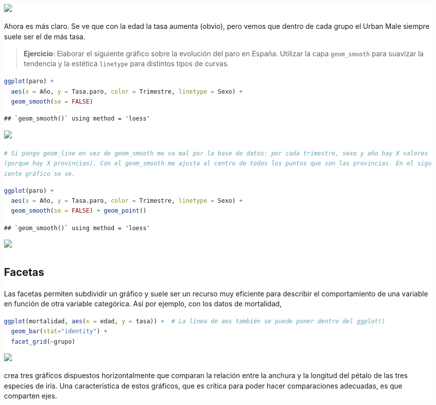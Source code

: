 ![](2_Graficos_avanzados_files/figure-markdown_github/unnamed-chunk-17-1.png)

Ahora es más claro. Se ve que con la edad la tasa aumenta (obvio), pero vemos que dentro de cada grupo el Urban Male siempre suele ser el de más tasa.

> **Ejercicio**: Elaborar el siguiente gráfico sobre la evolución del paro en España. Utilizar la capa `geom_smooth` para suavizar la tendencia y la estética `linetype` para distintos tipos de curvas.

``` r
ggplot(paro) + 
  aes(x = Año, y = Tasa.paro, color = Trimestre, linetype = Sexo) + 
  geom_smooth(se = FALSE)
```

    ## `geom_smooth()` using method = 'loess'

![](2_Graficos_avanzados_files/figure-markdown_github/unnamed-chunk-18-1.png)

``` r
# Si pongo geom_line en vez de geom_smooth me va mal por la base de datos: por cada trimestre, sexo y año hay X valores (porque hay X provincias). Con el geom_smooth me ajusta al centro de todos los puntos que son las provincias. En el siguiente gráfico se ve.
```

``` r
ggplot(paro) + 
  aes(x = Año, y = Tasa.paro, color = Trimestre, linetype = Sexo) + 
  geom_smooth(se = FALSE) + geom_point()
```

    ## `geom_smooth()` using method = 'loess'

![](2_Graficos_avanzados_files/figure-markdown_github/unnamed-chunk-19-1.png)

Facetas
-------

Las facetas permiten subdividir un gráfico y suele ser un recurso muy eficiente para describir el comportamiento de una variable en función de otra variable categórica. Así por ejemplo, con los datos de mortalidad,

``` r
ggplot(mortalidad, aes(x = edad, y = tasa)) +  # La línea de aes también se puede poner dentro del ggplot()
  geom_bar(stat="identity") +
  facet_grid(~grupo)
```

![](2_Graficos_avanzados_files/figure-markdown_github/unnamed-chunk-20-1.png)

crea tres gráficos dispuestos horizontalmente que comparan la relación entre la anchura y la longitud del pétalo de las tres especies de iris. Una característica de estos gráficos, que es crítica para poder hacer comparaciones adecuadas, es que comparten ejes.
